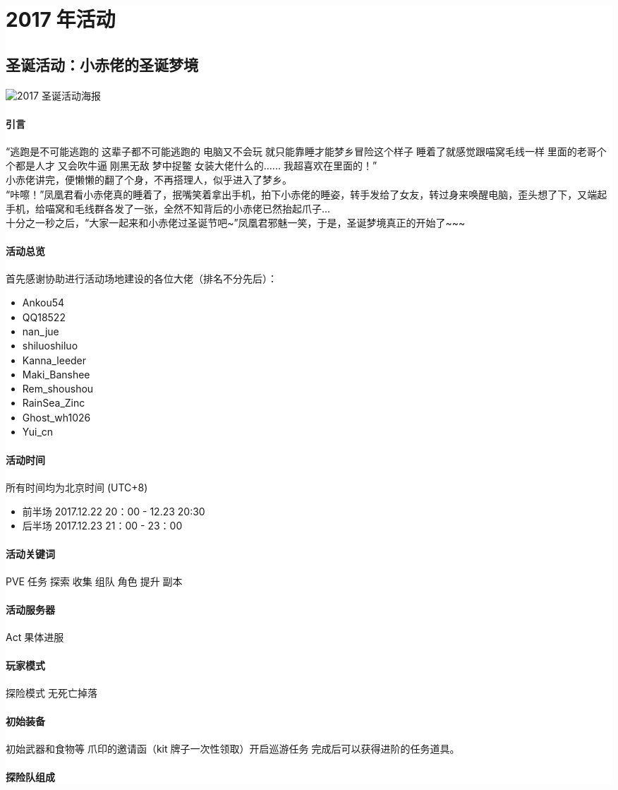 # 2017 年活动

## 圣诞活动：小赤佬的圣诞梦境

![2017 圣诞活动海报](../../assets/images/activities/2017dec.jpg)

#### 引言

“逃跑是不可能逃跑的 这辈子都不可能逃跑的 电脑又不会玩 就只能靠睡才能梦乡冒险这个样子 睡着了就感觉跟喵窝毛线一样 里面的老哥个个都是人才 又会吹牛逼 刚黑无敌 梦中捉鳖 女装大佬什么的...... 我超喜欢在里面的！”  
小赤佬讲完，便懒懒的翻了个身，不再搭理人，似乎进入了梦乡。  
“咔嚓！”凤凰君看小赤佬真的睡着了，抿嘴笑着拿出手机，拍下小赤佬的睡姿，转手发给了女友，转过身来唤醒电脑，歪头想了下，又端起手机，给喵窝和毛线群各发了一张，全然不知背后的小赤佬已然抬起爪子...  
十分之一秒之后，“大家一起来和小赤佬过圣诞节吧~”凤凰君邪魅一笑，于是，圣诞梦境真正的开始了~~~  

#### 活动总览

首先感谢协助进行活动场地建设的各位大佬（排名不分先后）：

- Ankou54
- QQ18522
- nan\_jue
- shiluoshiluo
- Kanna\_leeder
- Maki\_Banshee
- Rem\_shoushou
- RainSea\_Zinc
- Ghost\_wh1026
- Yui\_cn

#### 活动时间

所有时间均为北京时间 (UTC+8)

- 前半场 2017.12.22 20：00 - 12.23 20:30
- 后半场 2017.12.23 21：00 - 23：00

#### 活动关键词

PVE 任务 探索 收集 组队 角色 提升 副本

#### 活动服务器

Act 果体进服

#### 玩家模式

探险模式 无死亡掉落

#### 初始装备

初始武器和食物等 爪印的邀请函（kit 牌子一次性领取）开启巡游任务 完成后可以获得进阶的任务道具。

#### 探险队组成
